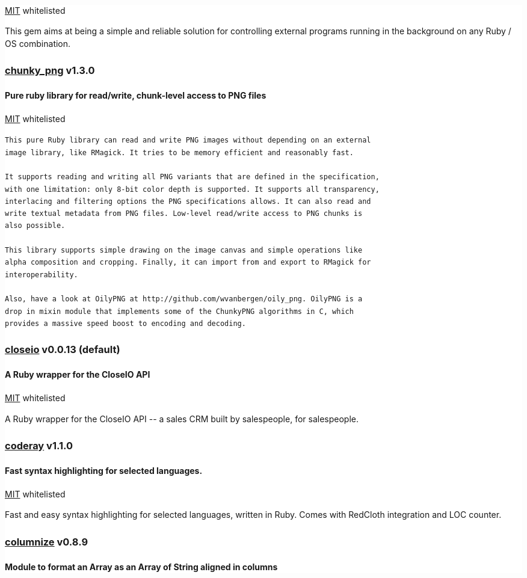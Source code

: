 <a href="http://opensource.org/licenses/mit-license">MIT</a> whitelisted

This gem aims at being a simple and reliable solution for controlling external programs running in the background on any Ruby / OS combination.

<a name="chunky_png"></a>
### <a href="http://wiki.github.com/wvanbergen/chunky_png">chunky_png</a> v1.3.0
#### Pure ruby library for read/write, chunk-level access to PNG files

<a href="http://opensource.org/licenses/mit-license">MIT</a> whitelisted

    This pure Ruby library can read and write PNG images without depending on an external 
    image library, like RMagick. It tries to be memory efficient and reasonably fast.
    
    It supports reading and writing all PNG variants that are defined in the specification, 
    with one limitation: only 8-bit color depth is supported. It supports all transparency, 
    interlacing and filtering options the PNG specifications allows. It can also read and 
    write textual metadata from PNG files. Low-level read/write access to PNG chunks is
    also possible.
    
    This library supports simple drawing on the image canvas and simple operations like
    alpha composition and cropping. Finally, it can import from and export to RMagick for 
    interoperability.
    
    Also, have a look at OilyPNG at http://github.com/wvanbergen/oily_png. OilyPNG is a 
    drop in mixin module that implements some of the ChunkyPNG algorithms in C, which 
    provides a massive speed boost to encoding and decoding.


<a name="closeio"></a>
### <a href="https://github.com/taylorbrooks/closeio">closeio</a> v0.0.13 (default)
#### A Ruby wrapper for the CloseIO API

<a href="http://opensource.org/licenses/mit-license">MIT</a> whitelisted

A Ruby wrapper for the CloseIO API -- a sales CRM built by salespeople, for salespeople.

<a name="coderay"></a>
### <a href="http://coderay.rubychan.de">coderay</a> v1.1.0
#### Fast syntax highlighting for selected languages.

<a href="http://opensource.org/licenses/mit-license">MIT</a> whitelisted

Fast and easy syntax highlighting for selected languages, written in Ruby. Comes with RedCloth integration and LOC counter.

<a name="columnize"></a>
### <a href="https://github.com/rocky/columnize">columnize</a> v0.8.9
#### Module to format an Array as an Array of String aligned in columns
